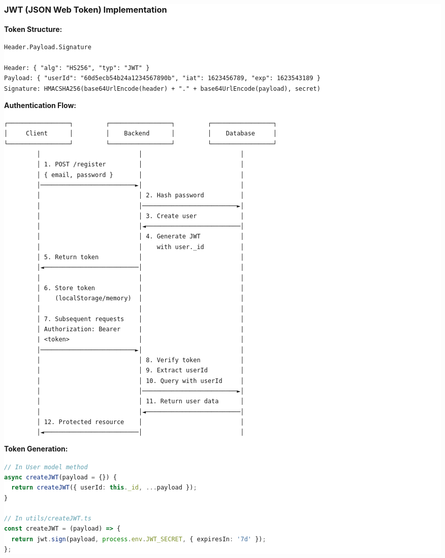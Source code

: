 ### JWT (JSON Web Token) Implementation

**Token Structure:**
```
Header.Payload.Signature

Header: { "alg": "HS256", "typ": "JWT" }
Payload: { "userId": "60d5ecb54b24a1234567890b", "iat": 1623456789, "exp": 1623543189 }
Signature: HMACSHA256(base64UrlEncode(header) + "." + base64UrlEncode(payload), secret)
```

**Authentication Flow:**

```
┌─────────────────┐         ┌─────────────────┐         ┌─────────────────┐
│     Client      │         │    Backend      │         │    Database     │
└─────────────────┘         └─────────────────┘         └─────────────────┘
         │                           │                           │
         │ 1. POST /register         │                           │
         │ { email, password }       │                           │
         │──────────────────────────►│                           │
         │                           │ 2. Hash password          │
         │                           │──────────────────────────►│
         │                           │ 3. Create user            │
         │                           │◄──────────────────────────│
         │                           │ 4. Generate JWT           │
         │                           │    with user._id          │
         │ 5. Return token           │                           │
         │◄──────────────────────────│                           │
         │                           │                           │
         │ 6. Store token            │                           │
         │    (localStorage/memory)  │                           │
         │                           │                           │
         │ 7. Subsequent requests    │                           │
         │ Authorization: Bearer     |                           |
         | <token>                   │                           │
         │──────────────────────────►│                           │
         │                           │ 8. Verify token           │
         │                           │ 9. Extract userId         │
         │                           │ 10. Query with userId     │
         │                           │──────────────────────────►│
         │                           │ 11. Return user data      │
         │                           │◄──────────────────────────│
         │ 12. Protected resource    │                           │
         │◄──────────────────────────│                           │
```

**Token Generation:**
```typescript
// In User model method
async createJWT(payload = {}) {
  return createJWT({ userId: this._id, ...payload });
}

// In utils/createJWT.ts
const createJWT = (payload) => {
  return jwt.sign(payload, process.env.JWT_SECRET, { expiresIn: '7d' });
};
```
